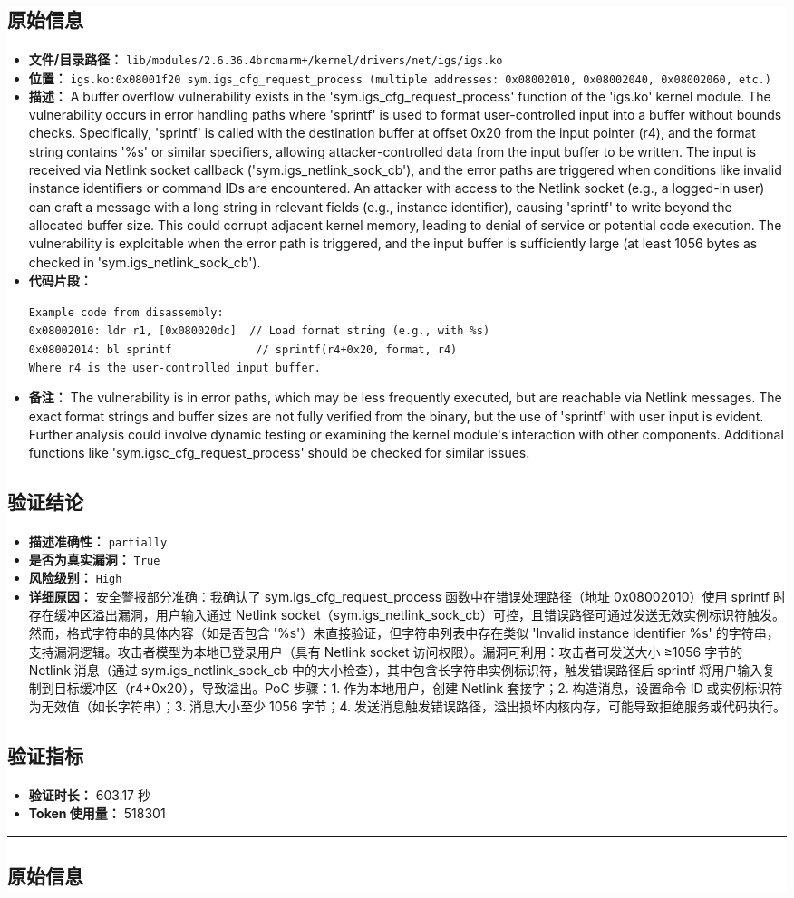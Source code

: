 
## 原始信息

- **文件/目录路径：** `lib/modules/2.6.36.4brcmarm+/kernel/drivers/net/igs/igs.ko`
- **位置：** `igs.ko:0x08001f20 sym.igs_cfg_request_process (multiple addresses: 0x08002010, 0x08002040, 0x08002060, etc.)`
- **描述：** A buffer overflow vulnerability exists in the 'sym.igs_cfg_request_process' function of the 'igs.ko' kernel module. The vulnerability occurs in error handling paths where 'sprintf' is used to format user-controlled input into a buffer without bounds checks. Specifically, 'sprintf' is called with the destination buffer at offset 0x20 from the input pointer (r4), and the format string contains '%s' or similar specifiers, allowing attacker-controlled data from the input buffer to be written. The input is received via Netlink socket callback ('sym.igs_netlink_sock_cb'), and the error paths are triggered when conditions like invalid instance identifiers or command IDs are encountered. An attacker with access to the Netlink socket (e.g., a logged-in user) can craft a message with a long string in relevant fields (e.g., instance identifier), causing 'sprintf' to write beyond the allocated buffer size. This could corrupt adjacent kernel memory, leading to denial of service or potential code execution. The vulnerability is exploitable when the error path is triggered, and the input buffer is sufficiently large (at least 1056 bytes as checked in 'sym.igs_netlink_sock_cb').
- **代码片段：**
  ```
  Example code from disassembly:
  0x08002010: ldr r1, [0x080020dc]  // Load format string (e.g., with %s)
  0x08002014: bl sprintf             // sprintf(r4+0x20, format, r4)
  Where r4 is the user-controlled input buffer.
  ```
- **备注：** The vulnerability is in error paths, which may be less frequently executed, but are reachable via Netlink messages. The exact format strings and buffer sizes are not fully verified from the binary, but the use of 'sprintf' with user input is evident. Further analysis could involve dynamic testing or examining the kernel module's interaction with other components. Additional functions like 'sym.igsc_cfg_request_process' should be checked for similar issues.

## 验证结论

- **描述准确性：** `partially`
- **是否为真实漏洞：** `True`
- **风险级别：** `High`
- **详细原因：** 安全警报部分准确：我确认了 sym.igs_cfg_request_process 函数中在错误处理路径（地址 0x08002010）使用 sprintf 时存在缓冲区溢出漏洞，用户输入通过 Netlink socket（sym.igs_netlink_sock_cb）可控，且错误路径可通过发送无效实例标识符触发。然而，格式字符串的具体内容（如是否包含 '%s'）未直接验证，但字符串列表中存在类似 'Invalid instance identifier %s' 的字符串，支持漏洞逻辑。攻击者模型为本地已登录用户（具有 Netlink socket 访问权限）。漏洞可利用：攻击者可发送大小 ≥1056 字节的 Netlink 消息（通过 sym.igs_netlink_sock_cb 中的大小检查），其中包含长字符串实例标识符，触发错误路径后 sprintf 将用户输入复制到目标缓冲区（r4+0x20），导致溢出。PoC 步骤：1. 作为本地用户，创建 Netlink 套接字；2. 构造消息，设置命令 ID 或实例标识符为无效值（如长字符串）；3. 消息大小至少 1056 字节；4. 发送消息触发错误路径，溢出损坏内核内存，可能导致拒绝服务或代码执行。

## 验证指标

- **验证时长：** 603.17 秒
- **Token 使用量：** 518301

---

## 原始信息
